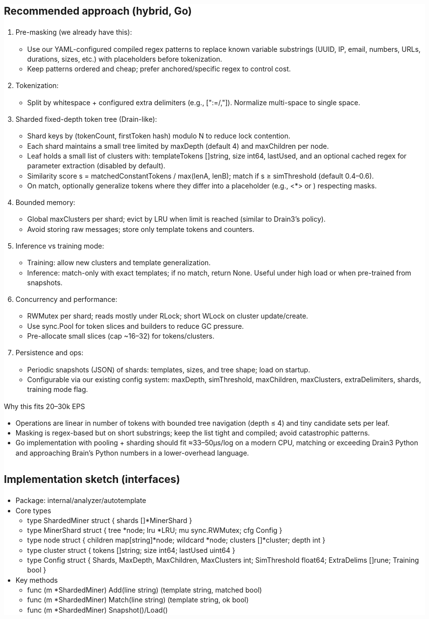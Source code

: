 ## Recommended approach (hybrid, Go)
1) Pre-masking (we already have this):
   - Use our YAML-configured compiled regex patterns to replace known variable substrings (UUID, IP, email, numbers, URLs, durations, sizes, etc.) with placeholders before tokenization.
   - Keep patterns ordered and cheap; prefer anchored/specific regex to control cost.

2) Tokenization:
   - Split by whitespace + configured extra delimiters (e.g., [":=/[](),"]). Normalize multi-space to single space.

3) Sharded fixed-depth token tree (Drain-like):
   - Shard keys by (tokenCount, firstToken hash) modulo N to reduce lock contention.
   - Each shard maintains a small tree limited by maxDepth (default 4) and maxChildren per node.
   - Leaf holds a small list of clusters with: templateTokens []string, size int64, lastUsed, and an optional cached regex for parameter extraction (disabled by default).
   - Similarity score s = matchedConstantTokens / max(lenA, lenB); match if s ≥ simThreshold (default 0.4–0.6).
   - On match, optionally generalize tokens where they differ into a placeholder (e.g., <*> or <NUM>) respecting masks.

4) Bounded memory:
   - Global maxClusters per shard; evict by LRU when limit is reached (similar to Drain3’s policy).
   - Avoid storing raw messages; store only template tokens and counters.

5) Inference vs training mode:
   - Training: allow new clusters and template generalization.
   - Inference: match-only with exact templates; if no match, return None. Useful under high load or when pre-trained from snapshots.

6) Concurrency and performance:
   - RWMutex per shard; reads mostly under RLock; short WLock on cluster update/create.
   - Use sync.Pool for token slices and builders to reduce GC pressure.
   - Pre-allocate small slices (cap ~16–32) for tokens/clusters.

7) Persistence and ops:
   - Periodic snapshots (JSON) of shards: templates, sizes, and tree shape; load on startup.
   - Configurable via our existing config system: maxDepth, simThreshold, maxChildren, maxClusters, extraDelimiters, shards, training mode flag.

Why this fits 20–30k EPS
- Operations are linear in number of tokens with bounded tree navigation (depth ≤ 4) and tiny candidate sets per leaf.
- Masking is regex-based but on short substrings; keep the list tight and compiled; avoid catastrophic patterns.
- Go implementation with pooling + sharding should fit ≈33–50µs/log on a modern CPU, matching or exceeding Drain3 Python and approaching Brain’s Python numbers in a lower-overhead language.

## Implementation sketch (interfaces)
- Package: internal/analyzer/autotemplate
- Core types
  - type ShardedMiner struct { shards []*MinerShard }
  - type MinerShard struct { tree *node; lru *LRU; mu sync.RWMutex; cfg Config }
  - type node struct { children map[string]*node; wildcard *node; clusters []*cluster; depth int }
  - type cluster struct { tokens []string; size int64; lastUsed uint64 }
  - type Config struct { Shards, MaxDepth, MaxChildren, MaxClusters int; SimThreshold float64; ExtraDelims []rune; Training bool }
- Key methods
  - func (m *ShardedMiner) Add(line string) (template string, matched bool)
  - func (m *ShardedMiner) Match(line string) (template string, ok bool)
  - func (m *ShardedMiner) Snapshot()/Load()
